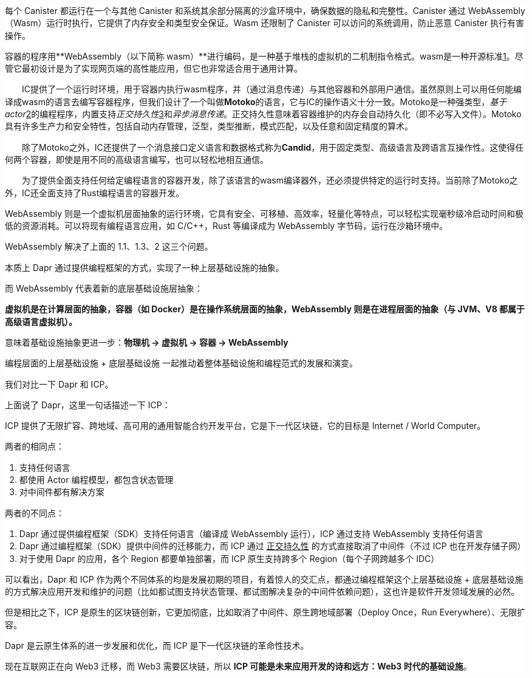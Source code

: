 

每个 Canister 都运行在一个与其他 Canister 和系统其余部分隔离的沙盒环境中，确保数据的隐私和完整性。Canister 通过 WebAssembly（Wasm）运行时执行，它提供了内存安全和类型安全保证。Wasm 还限制了 Canister 可以访问的系统调用，防止恶意 Canister 执行有害操作。



容器的程序用**WebAssembly（以下简称 wasm）**进行编码，是一种基于堆栈的虚拟机的二机制指令格式。wasm是一种开源标准[1](#dfref-footnote-1)。尽管它最初设计是为了实现网页端的高性能应用，但它也非常适合用于通用计算。

  IC提供了一个运行时环境，用于容器内执行wasm程序，并（通过消息传递）与其他容器和外部用户通信。虽然原则上可以用任何能编译成wasm的语言去编写容器程序，但我们设计了一个叫做**Motoko**的语言，它与IC的操作语义十分一致。Motoko是一种强类型，*基于actor*[2](#dfref-footnote-2)的编程程序，内置支持*正交持久性*[3](#dfref-footnote-3)和*异步消息传递*。正交持久性意味着容器维护的内存会自动持久化（即不必写入文件）。Motoko具有许多生产力和安全特性，包括自动内存管理，泛型，类型推断，模式匹配，以及任意和固定精度的算术。

  除了Motoko之外，IC还提供了一个消息接口定义语言和数据格式称为**Candid**，用于固定类型、高级语言及跨语言互操作性。这使得任何两个容器，即使是用不同的高级语言编写，也可以轻松地相互通信。

  为了提供全面支持任何给定编程语言的容器开发，除了该语言的wasm编译器外，还必须提供特定的运行时支持。当前除了Motoko之外，IC还全面支持了Rust编程语言的容器开发。





WebAssembly 则是一个虚拟机层面抽象的运行环境，它具有安全、可移植、高效率，轻量化等特点，可以轻松实现毫秒级冷启动时间和极低的资源消耗。可以将现有编程语言应用，如 C/C++，Rust 等编译成为 WebAssembly 字节码，运行在沙箱环境中。

WebAssembly 解决了上面的 1.1、1.3、2 这三个问题。

本质上 Dapr 通过提供编程框架的方式，实现了一种上层基础设施的抽象。

而 WebAssembly 代表着新的底层基础设施层抽象：

**虚拟机是在计算层面的抽象，容器（如 Docker）是在操作系统层面的抽象，WebAssembly 则是在进程层面的抽象（与 JVM、V8 都属于高级语言虚拟机）。**

意味着基础设施抽象更进一步：**物理机 -> 虚拟机 -> 容器 -> WebAssembly**

编程层面的上层基础设施 + 底层基础设施 一起推动着整体基础设施和编程范式的发展和演变。

我们对比一下 Dapr 和 ICP。

上面说了 Dapr，这里一句话描述一下 ICP：

ICP 提供了无限扩容、跨地域、高可用的通用智能合约开发平台，它是下一代区块链，它的目标是 Internet / World Computer。

两者的相同点：

1. 支持任何语言
2. 都使用 Actor 编程模型，都包含状态管理
3. 对中间件都有解决方案

两者的不同点：

1. Dapr 通过提供编程框架（SDK）支持任何语言（编译成 WebAssembly 运行），ICP 通过支持 WebAssembly 支持任何语言
2. Dapr 通过编程框架（SDK）提供中间件的迁移能力，而 ICP 通过 [正交持久性](https://twitter.com/dominic_w/status/1278480417679499264) 的方式直接取消了中间件（不过 ICP 也在开发存储子网）
3. 对于使用 Dapr 的应用，各个 Region 都要单独部署，而 ICP 原生支持跨多个 Region（每个子网跨越多个 IDC）

可以看出，Dapr 和 ICP 作为两个不同体系的均是发展初期的项目，有着惊人的交汇点，都通过编程框架这个上层基础设施 + 底层基础设施的方式解决应用开发和维护的问题（比如都试图支持状态管理、都试图解决复杂的中间件依赖问题），这也许是软件开发领域发展的必然。

但是相比之下，ICP 是原生的区块链创新，它更加彻底，比如取消了中间件、原生跨地域部署（Deploy Once，Run Everywhere）、无限扩容。

Dapr 是云原生体系的进一步发展和优化，而 ICP 是下一代区块链的革命性技术。

现在互联网正在向 Web3 迁移，而 Web3 需要区块链，所以 **ICP 可能是未来应用开发的诗和远方：Web3 时代的基础设施**。
